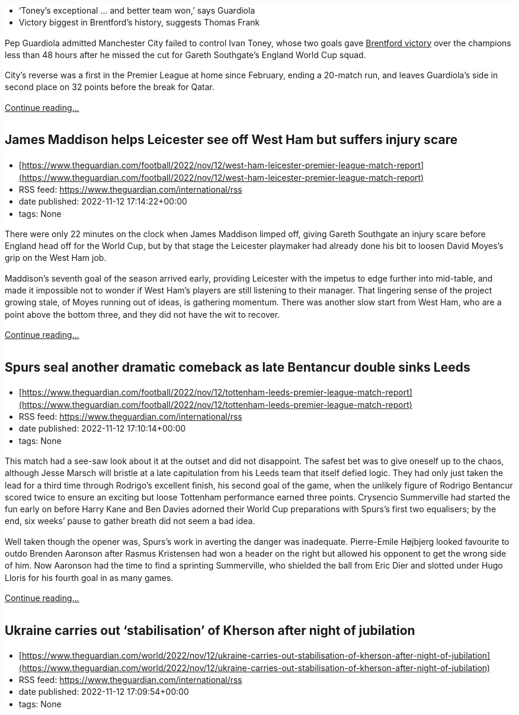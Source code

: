 <ul><li>‘Toney’s exceptional … and better team won,’ says Guardiola</li><li>Victory biggest in Brentford’s history, suggests Thomas Frank</li></ul><p>Pep Guardiola admitted Manchester City failed to control Ivan Toney, whose two goals gave <a href="https://www.theguardian.com/football/2022/nov/12/manchester-city-brentford-premier-league-match-report" title="">Brentford victory</a> over the champions less than 48 hours after he missed the cut for Gareth Southgate’s England World Cup squad.</p><p>City’s reverse was a first in the Premier League at home since February, ending a 20-match run, and leaves Guardiola’s side in second place on 32 points before the break for Qatar.</p> <a href="https://www.theguardian.com/football/2022/nov/12/manchester-city-couldnt-handle-brentfords-toney-admits-pep-guardiola">Continue reading...</a>

## James Maddison helps Leicester see off West Ham but suffers injury scare
 - [https://www.theguardian.com/football/2022/nov/12/west-ham-leicester-premier-league-match-report](https://www.theguardian.com/football/2022/nov/12/west-ham-leicester-premier-league-match-report)
 - RSS feed: https://www.theguardian.com/international/rss
 - date published: 2022-11-12 17:14:22+00:00
 - tags: None

<p>There were only 22 minutes on the clock when James Maddison limped off, giving Gareth Southgate an injury scare before England head off for the World Cup, but by that stage the Leicester playmaker had already done his bit to loosen David Moyes’s grip on the West Ham job.</p><p>Maddison’s seventh goal of the season arrived early, providing Leicester with the impetus to edge further into mid-table, and made it impossible not to wonder if West Ham’s players are still listening to their manager. That lingering sense of the project growing stale, of Moyes running out of ideas, is gathering momentum. There was another slow start from West Ham, who are a point above the bottom three, and they did not have the wit to recover.</p> <a href="https://www.theguardian.com/football/2022/nov/12/west-ham-leicester-premier-league-match-report">Continue reading...</a>

## Spurs seal another dramatic comeback as late Bentancur double sinks Leeds
 - [https://www.theguardian.com/football/2022/nov/12/tottenham-leeds-premier-league-match-report](https://www.theguardian.com/football/2022/nov/12/tottenham-leeds-premier-league-match-report)
 - RSS feed: https://www.theguardian.com/international/rss
 - date published: 2022-11-12 17:10:14+00:00
 - tags: None

<p>This match had a see-saw look about it at the outset and did not disappoint. The safest bet was to give oneself up to the chaos, although Jesse Marsch will bristle at a late capitulation from his Leeds team that itself defied logic. They had only just taken the lead for a third time through Rodrigo’s excellent finish, his second goal of the game, when the unlikely figure of Rodrigo Bentancur scored twice to ensure an exciting but loose Tottenham performance earned three points. Crysencio Summerville had started the fun early on before Harry Kane and Ben Davies adorned their World Cup preparations with Spurs’s first two equalisers; by the end, six weeks’ pause to gather breath did not seem a bad idea.</p><p>Well taken though the opener was, Spurs’s work in averting the danger was inadequate. Pierre-Emile Højbjerg looked favourite to outdo Brenden Aaronson after Rasmus Kristensen had won a header on the right but allowed his opponent to get the wrong side of him. Now Aaronson had the time to find a sprinting Summerville, who shielded the ball from Eric Dier and slotted under Hugo Lloris for his fourth goal in as many games.</p> <a href="https://www.theguardian.com/football/2022/nov/12/tottenham-leeds-premier-league-match-report">Continue reading...</a>

## Ukraine carries out ‘stabilisation’ of Kherson after night of jubilation
 - [https://www.theguardian.com/world/2022/nov/12/ukraine-carries-out-stabilisation-of-kherson-after-night-of-jubilation](https://www.theguardian.com/world/2022/nov/12/ukraine-carries-out-stabilisation-of-kherson-after-night-of-jubilation)
 - RSS feed: https://www.theguardian.com/international/rss
 - date published: 2022-11-12 17:09:54+00:00
 - tags: None
